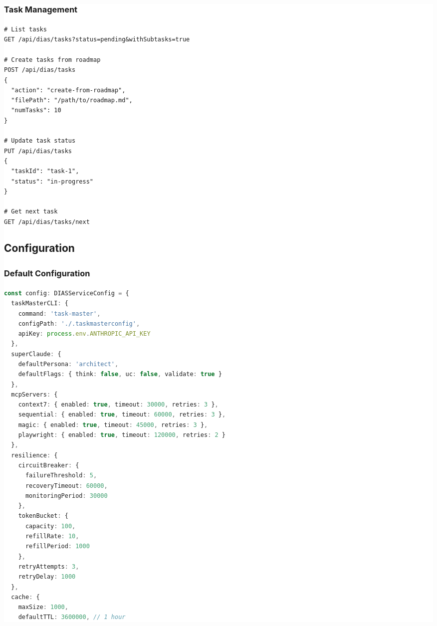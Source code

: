 ### Task Management

```http
# List tasks
GET /api/dias/tasks?status=pending&withSubtasks=true

# Create tasks from roadmap
POST /api/dias/tasks
{
  "action": "create-from-roadmap",
  "filePath": "/path/to/roadmap.md",
  "numTasks": 10
}

# Update task status
PUT /api/dias/tasks
{
  "taskId": "task-1",
  "status": "in-progress"
}

# Get next task
GET /api/dias/tasks/next
```

## Configuration

### Default Configuration

```typescript
const config: DIASServiceConfig = {
  taskMasterCLI: {
    command: 'task-master',
    configPath: './.taskmasterconfig',
    apiKey: process.env.ANTHROPIC_API_KEY
  },
  superClaude: {
    defaultPersona: 'architect',
    defaultFlags: { think: false, uc: false, validate: true }
  },
  mcpServers: {
    context7: { enabled: true, timeout: 30000, retries: 3 },
    sequential: { enabled: true, timeout: 60000, retries: 3 },
    magic: { enabled: true, timeout: 45000, retries: 3 },
    playwright: { enabled: true, timeout: 120000, retries: 2 }
  },
  resilience: {
    circuitBreaker: {
      failureThreshold: 5,
      recoveryTimeout: 60000,
      monitoringPeriod: 30000
    },
    tokenBucket: {
      capacity: 100,
      refillRate: 10, 
      refillPeriod: 1000
    },
    retryAttempts: 3,
    retryDelay: 1000
  },
  cache: {
    maxSize: 1000,
    defaultTTL: 3600000, // 1 hour
```